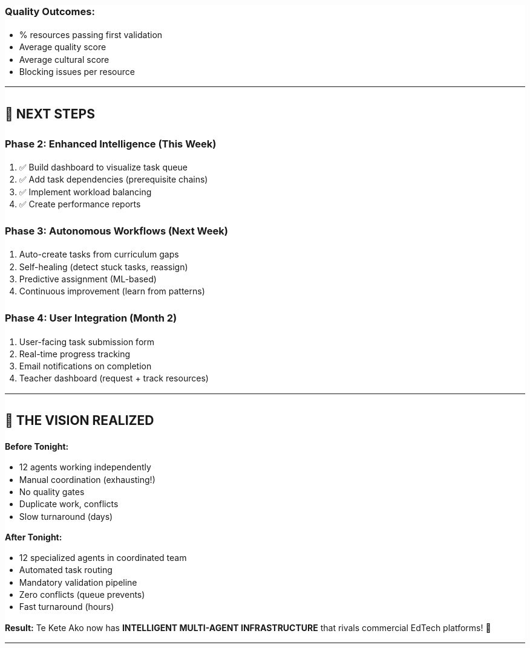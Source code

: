 ### **Quality Outcomes:**
- % resources passing first validation
- Average quality score
- Average cultural score
- Blocking issues per resource

---

## 🚀 **NEXT STEPS**

### **Phase 2: Enhanced Intelligence (This Week)**
1. ✅ Build dashboard to visualize task queue
2. ✅ Add task dependencies (prerequisite chains)
3. ✅ Implement workload balancing
4. ✅ Create performance reports

### **Phase 3: Autonomous Workflows (Next Week)**
1. Auto-create tasks from curriculum gaps
2. Self-healing (detect stuck tasks, reassign)
3. Predictive assignment (ML-based)
4. Continuous improvement (learn from patterns)

### **Phase 4: User Integration (Month 2)**
1. User-facing task submission form
2. Real-time progress tracking
3. Email notifications on completion
4. Teacher dashboard (request + track resources)

---

## 💎 **THE VISION REALIZED**

**Before Tonight:**
- 12 agents working independently
- Manual coordination (exhausting!)
- No quality gates
- Duplicate work, conflicts
- Slow turnaround (days)

**After Tonight:**
- 12 specialized agents in coordinated team
- Automated task routing
- Mandatory validation pipeline
- Zero conflicts (queue prevents)
- Fast turnaround (hours)

**Result:** Te Kete Ako now has **INTELLIGENT MULTI-AGENT INFRASTRUCTURE** that rivals commercial EdTech platforms! 🎉

---
